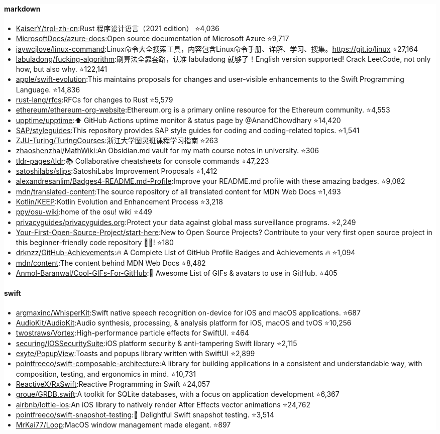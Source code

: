 #### markdown
* [KaiserY/trpl-zh-cn](https://github.com/KaiserY/trpl-zh-cn):Rust 程序设计语言（2021 edition） ⭐4,036
* [MicrosoftDocs/azure-docs](https://github.com/MicrosoftDocs/azure-docs):Open source documentation of Microsoft Azure ⭐9,717
* [jaywcjlove/linux-command](https://github.com/jaywcjlove/linux-command):Linux命令大全搜索工具，内容包含Linux命令手册、详解、学习、搜集。https://git.io/linux ⭐27,164
* [labuladong/fucking-algorithm](https://github.com/labuladong/fucking-algorithm):刷算法全靠套路，认准 labuladong 就够了！English version supported! Crack LeetCode, not only how, but also why. ⭐122,141
* [apple/swift-evolution](https://github.com/apple/swift-evolution):This maintains proposals for changes and user-visible enhancements to the Swift Programming Language. ⭐14,836
* [rust-lang/rfcs](https://github.com/rust-lang/rfcs):RFCs for changes to Rust ⭐5,579
* [ethereum/ethereum-org-website](https://github.com/ethereum/ethereum-org-website):Ethereum.org is a primary online resource for the Ethereum community. ⭐4,553
* [upptime/upptime](https://github.com/upptime/upptime):⬆️ GitHub Actions uptime monitor & status page by @AnandChowdhary ⭐14,420
* [SAP/styleguides](https://github.com/SAP/styleguides):This repository provides SAP style guides for coding and coding-related topics. ⭐1,541
* [ZJU-Turing/TuringCourses](https://github.com/ZJU-Turing/TuringCourses):浙江大学图灵班课程学习指南 ⭐263
* [zhaoshenzhai/MathWiki](https://github.com/zhaoshenzhai/MathWiki):An Obsidian.md vault for my math course notes in university. ⭐306
* [tldr-pages/tldr](https://github.com/tldr-pages/tldr):📚 Collaborative cheatsheets for console commands ⭐47,223
* [satoshilabs/slips](https://github.com/satoshilabs/slips):SatoshiLabs Improvement Proposals ⭐1,412
* [alexandresanlim/Badges4-README.md-Profile](https://github.com/alexandresanlim/Badges4-README.md-Profile):Improve your README.md profile with these amazing badges. ⭐9,082
* [mdn/translated-content](https://github.com/mdn/translated-content):The source repository of all translated content for MDN Web Docs ⭐1,493
* [Kotlin/KEEP](https://github.com/Kotlin/KEEP):Kotlin Evolution and Enhancement Process ⭐3,218
* [ppy/osu-wiki](https://github.com/ppy/osu-wiki):home of the osu! wiki ⭐449
* [privacyguides/privacyguides.org](https://github.com/privacyguides/privacyguides.org):Protect your data against global mass surveillance programs. ⭐2,249
* [Your-First-Open-Source-Project/start-here](https://github.com/Your-First-Open-Source-Project/start-here):New to Open Source Projects? Contribute to your very first open source project in this beginner-friendly code repository 👨‍💻! ⭐180
* [drknzz/GitHub-Achievements](https://github.com/drknzz/GitHub-Achievements):🔥 A Complete List of GitHub Profile Badges and Achievements 🔥 ⭐1,094
* [mdn/content](https://github.com/mdn/content):The content behind MDN Web Docs ⭐8,482
* [Anmol-Baranwal/Cool-GIFs-For-GitHub](https://github.com/Anmol-Baranwal/Cool-GIFs-For-GitHub):🤝 Awesome List of GIFs & avatars to use in GitHub. ⭐405

#### swift
* [argmaxinc/WhisperKit](https://github.com/argmaxinc/WhisperKit):Swift native speech recognition on-device for iOS and macOS applications. ⭐687
* [AudioKit/AudioKit](https://github.com/AudioKit/AudioKit):Audio synthesis, processing, & analysis platform for iOS, macOS and tvOS ⭐10,256
* [twostraws/Vortex](https://github.com/twostraws/Vortex):High-performance particle effects for SwiftUI. ⭐464
* [securing/IOSSecuritySuite](https://github.com/securing/IOSSecuritySuite):iOS platform security & anti-tampering Swift library ⭐2,115
* [exyte/PopupView](https://github.com/exyte/PopupView):Toasts and popups library written with SwiftUI ⭐2,899
* [pointfreeco/swift-composable-architecture](https://github.com/pointfreeco/swift-composable-architecture):A library for building applications in a consistent and understandable way, with composition, testing, and ergonomics in mind. ⭐10,731
* [ReactiveX/RxSwift](https://github.com/ReactiveX/RxSwift):Reactive Programming in Swift ⭐24,057
* [groue/GRDB.swift](https://github.com/groue/GRDB.swift):A toolkit for SQLite databases, with a focus on application development ⭐6,367
* [airbnb/lottie-ios](https://github.com/airbnb/lottie-ios):An iOS library to natively render After Effects vector animations ⭐24,762
* [pointfreeco/swift-snapshot-testing](https://github.com/pointfreeco/swift-snapshot-testing):📸 Delightful Swift snapshot testing. ⭐3,514
* [MrKai77/Loop](https://github.com/MrKai77/Loop):MacOS window management made elegant. ⭐897